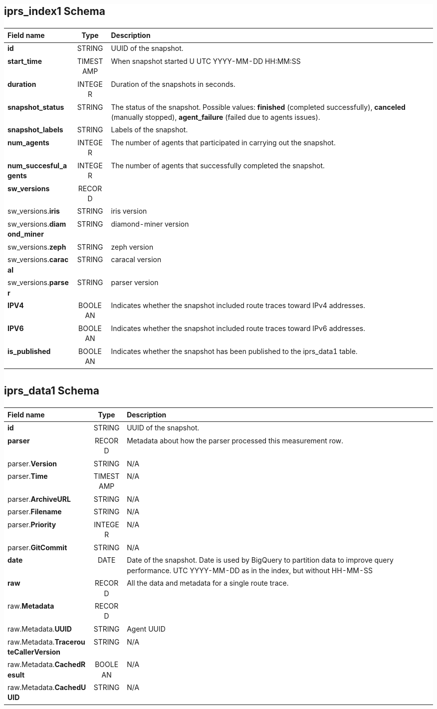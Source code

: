 ## iprs_index1 Schema

| Field name | Type | Description |
| :---- | :---: | :---- |
| **id** | STRING | UUID of the snapshot. |
| **start_time** | TIMESTAMP | When snapshot started U UTC YYYY-MM-DD HH:MM:SS |
| **duration** | INTEGER | Duration of the snapshots in seconds. |
| **snapshot_status** | STRING | The status of the snapshot. Possible values: **finished** (completed successfully), **canceled** (manually stopped), **agent_failure** (failed due to agents issues). |
| **snapshot_labels** | STRING | Labels of the snapshot. |
| **num_agents** | INTEGER | The number of agents that participated in carrying out the snapshot. |
| **num_succesful_agents** | INTEGER | The number of agents that successfully completed the snapshot. |
| **sw_versions** | RECORD |  |
| sw_versions.**iris** | STRING | iris version |
| sw_versions.**diamond_miner** | STRING | diamond-miner version |
| sw_versions.**zeph** | STRING | zeph version |
| sw_versions.**caracal** | STRING | caracal version |
| sw_versions.**parser** | STRING | parser version |
| **IPV4** | BOOLEAN | Indicates whether the snapshot included route traces toward IPv4 addresses. |
| **IPV6** | BOOLEAN | Indicates whether the snapshot included route traces toward IPv6 addresses. |
| **is_published** | BOOLEAN | Indicates whether the snapshot has been published to the iprs_data1 table. |

## iprs_data1 Schema

| Field name | Type | Description |
| :---- | :---: | :---- |
| **id** | STRING | UUID of the snapshot. |
| **parser** | RECORD | Metadata about how the parser processed this measurement row. |
| parser.**Version** | STRING | N/A |
| parser.**Time** | TIMESTAMP | N/A |
| parser.**ArchiveURL** | STRING | N/A |
| parser.**Filename** | STRING | N/A |
| parser.**Priority** | INTEGER | N/A |
| parser.**GitCommit** | STRING | N/A |
| **date** | DATE | Date of the snapshot. Date is used by BigQuery to partition data to improve query performance. UTC YYYY-MM-DD as in the index, but without HH-MM-SS |
| **raw** | RECORD | All the data and metadata for a single route trace. |
| raw.**Metadata** | RECORD |   |
| raw.Metadata.**UUID** | STRING | Agent UUID |
| raw.Metadata.**TracerouteCallerVersion** | STRING | N/A |
| raw.Metadata.**CachedResult** | BOOLEAN | N/A |
| raw.Metadata.**CachedUUID** | STRING | N/A |